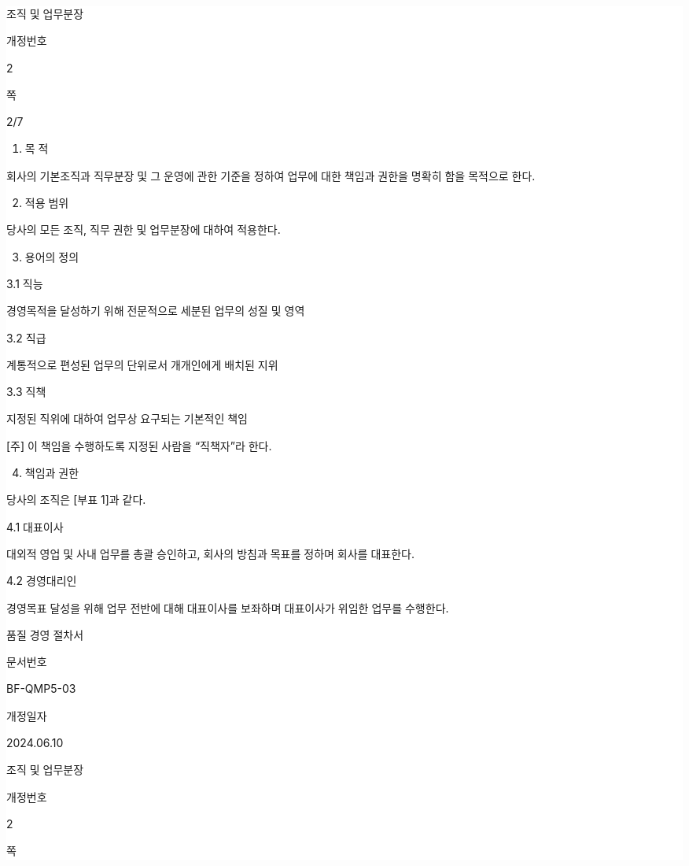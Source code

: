 조직 및 업무분장

개정번호

2

쪽

2/7

1. 목 적

회사의 기본조직과 직무분장 및 그 운영에 관한 기준을 정하여 업무에 대한 책임과 권한을 명확히 함을 목적으로 한다.

2. 적용 범위

당사의 모든 조직, 직무 권한 및 업무분장에 대하여 적용한다.

3. 용어의 정의

3.1 직능

경영목적을 달성하기 위해 전문적으로 세분된 업무의 성질 및 영역

3.2 직급

계통적으로 편성된 업무의 단위로서 개개인에게 배치된 지위

3.3 직책

지정된 직위에 대하여 업무상 요구되는 기본적인 책임

[주] 이 책임을 수행하도록 지정된 사람을 “직책자”라 한다.

4. 책임과 권한

당사의 조직은 [부표 1]과 같다.

4.1 대표이사

대외적 영업 및 사내 업무를 총괄 승인하고, 회사의 방침과 목표를 정하며 회사를 대표한다.

4.2 경영대리인

경영목표 달성을 위해 업무 전반에 대해 대표이사를 보좌하며 대표이사가 위임한 업무를 수행한다.



품질 경영 절차서

문서번호

BF-QMP5-03

개정일자

2024.06.10

조직 및 업무분장

개정번호

2

쪽
